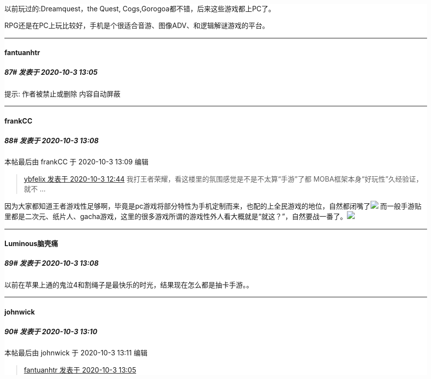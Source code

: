 以前玩过的:Dreamquest，the Quest, Cogs,Gorogoa都不错，后来这些游戏都上PC了。

RPG还是在PC上玩比较好，手机是个很适合音游、图像ADV、和逻辑解谜游戏的平台。







-----

####  fantuanhtr  
##### 87#       发表于 2020-10-3 13:05

提示: 作者被禁止或删除 内容自动屏蔽



-----

####  frankCC  
##### 88#       发表于 2020-10-3 13:08



 本帖最后由 frankCC 于 2020-10-3 13:09 编辑 
<blockquote><a href="httphttps://bbs.saraba1st.com/2b/forum.php?mod=redirect&amp;goto=findpost&amp;pid=48939482&amp;ptid=1963138" target="_blank">ybfelix 发表于 2020-10-3 12:44</a>
我打王者荣耀，看这楼里的氛围感觉是不是不太算“手游”了都 MOBA框架本身“好玩性”久经验证，就不 ...</blockquote>
因为大家都知道王者游戏性足够啊，毕竟是pc游戏将部分特性为手机定制而来，也配的上全民游戏的地位，自然都闭嘴了<img src="https://static.saraba1st.com/image/smiley/face2017/067.png" referrerpolicy="no-referrer">
而一般手游贴里都是二次元、纸片人、gacha游戏，这里的很多游戏所谓的游戏性外人看大概就是“就这？”，自然要战一番了。<img src="https://static.saraba1st.com/image/smiley/face2017/068.png" referrerpolicy="no-referrer">







-----

####  Luminous脑壳痛  
##### 89#       发表于 2020-10-3 13:08




以前在苹果上通的鬼泣4和割绳子是最快乐的时光，结果现在怎么都是抽卡手游。。







-----

####  johnwick  
##### 90#       发表于 2020-10-3 13:10



 本帖最后由 johnwick 于 2020-10-3 13:11 编辑 
<blockquote><a href="httphttps://bbs.saraba1st.com/2b/forum.php?mod=redirect&amp;goto=findpost&amp;pid=48939694&amp;ptid=1963138" target="_blank">fantuanhtr 发表于 2020-10-3 13:05</a>
